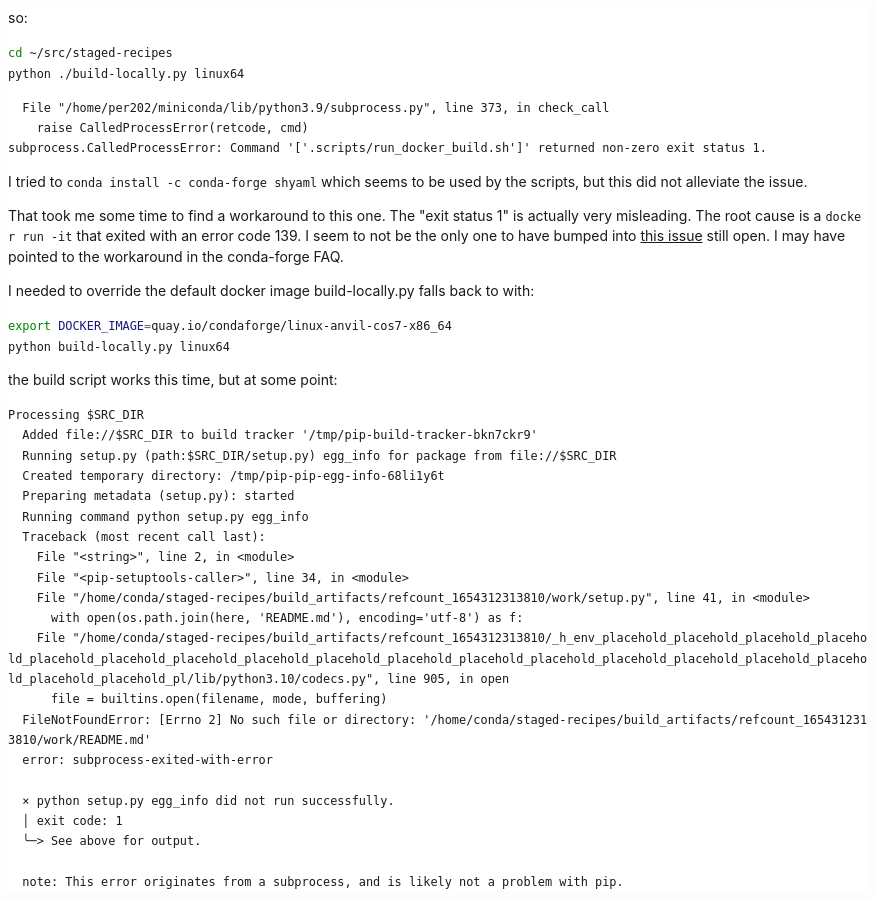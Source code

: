 so:

```sh
cd ~/src/staged-recipes
python ./build-locally.py linux64
```

```text
  File "/home/per202/miniconda/lib/python3.9/subprocess.py", line 373, in check_call
    raise CalledProcessError(retcode, cmd)
subprocess.CalledProcessError: Command '['.scripts/run_docker_build.sh']' returned non-zero exit status 1.
```

I tried to `conda install -c conda-forge shyaml` which seems to be used by the scripts, but this did not alleviate the issue.

That took me some time to find a workaround to this one. The "exit status 1" is actually very misleading. The root cause is a `docker run -it` that exited with an error code 139. I seem to not be the only one to have bumped into [this issue](https://github.com/conda-forge/staged-recipes/issues/18127) still open. I may have pointed to the workaround in the conda-forge FAQ.

I needed to override the default docker image build-locally.py falls back to with:

```sh
export DOCKER_IMAGE=quay.io/condaforge/linux-anvil-cos7-x86_64
python build-locally.py linux64
```

the build script works this time, but at some point:

```text
Processing $SRC_DIR
  Added file://$SRC_DIR to build tracker '/tmp/pip-build-tracker-bkn7ckr9'
  Running setup.py (path:$SRC_DIR/setup.py) egg_info for package from file://$SRC_DIR
  Created temporary directory: /tmp/pip-pip-egg-info-68li1y6t
  Preparing metadata (setup.py): started
  Running command python setup.py egg_info
  Traceback (most recent call last):
    File "<string>", line 2, in <module>
    File "<pip-setuptools-caller>", line 34, in <module>
    File "/home/conda/staged-recipes/build_artifacts/refcount_1654312313810/work/setup.py", line 41, in <module>
      with open(os.path.join(here, 'README.md'), encoding='utf-8') as f:
    File "/home/conda/staged-recipes/build_artifacts/refcount_1654312313810/_h_env_placehold_placehold_placehold_placehold_placehold_placehold_placehold_placehold_placehold_placehold_placehold_placehold_placehold_placehold_placehold_placehold_placehold_placehold_pl/lib/python3.10/codecs.py", line 905, in open
      file = builtins.open(filename, mode, buffering)
  FileNotFoundError: [Errno 2] No such file or directory: '/home/conda/staged-recipes/build_artifacts/refcount_1654312313810/work/README.md'
  error: subprocess-exited-with-error
  
  × python setup.py egg_info did not run successfully.
  │ exit code: 1
  ╰─> See above for output.
  
  note: This error originates from a subprocess, and is likely not a problem with pip.

```
